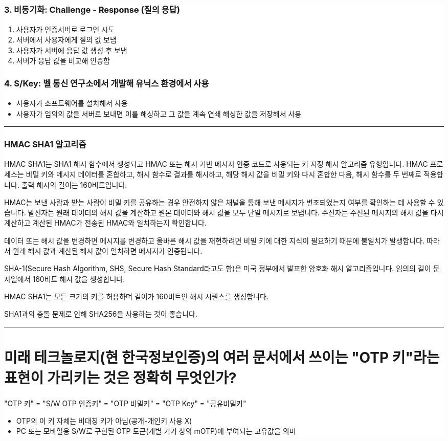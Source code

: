 ### 3. 비동기화: Challenge - Response (질의 응답)

1. 사용자가 인증서버로 로그인 시도
2. 서버에서 사용자에게 질의 값 보냄
3. 사용자가 서버에 응답 값 생성 후 보냄
4. 서버가 응답 값을 비교해 인증함



### 4. S/Key: 벨 통신 연구소에서 개발해 유닉스 환경에서 사용

- 사용자가 소프트웨어를 설치해서 사용
- 사용자가 임의의 값을 서버로 보내면 이를 해싱하고 그 값을 계속 연쇄 해싱한 값을 저장해서 사용


---

### HMAC SHA1 알고리즘

HMAC SHA1는 SHA1 해시 함수에서 생성되고 HMAC 또는 해시 기반 메시지 인증 코드로 사용되는 키 지정 해시 알고리즘 유형입니다. HMAC 프로세스는 비밀 키와 메시지 데이터를 혼합하고, 해시 함수로 결과를 해시하고, 해당 해시 값을 비밀 키와 다시 혼합한 다음, 해시 함수를 두 번째로 적용합니다. 출력 해시의 길이는 160비트입니다.

HMAC는 보낸 사람과 받는 사람이 비밀 키를 공유하는 경우 안전하지 않은 채널을 통해 보낸 메시지가 변조되었는지 여부를 확인하는 데 사용할 수 있습니다. 발신자는 원래 데이터의 해시 값을 계산하고 원본 데이터와 해시 값을 모두 단일 메시지로 보냅니다. 수신자는 수신된 메시지의 해시 값을 다시 계산하고 계산된 HMAC가 전송된 HMAC와 일치하는지 확인합니다.

데이터 또는 해시 값을 변경하면 메시지를 변경하고 올바른 해시 값을 재현하려면 비밀 키에 대한 지식이 필요하기 때문에 불일치가 발생합니다. 따라서 원래 해시 값과 계산된 해시 값이 일치하면 메시지가 인증됩니다.

SHA-1(Secure Hash Algorithm, SHS, Secure Hash Standard라고도 함)은 미국 정부에서 발표한 암호화 해시 알고리즘입니다. 임의의 길이 문자열에서 160비트 해시 값을 생성합니다.

HMAC SHA1는 모든 크기의 키를 허용하며 길이가 160비트인 해시 시퀀스를 생성합니다.

SHA1과의 충돌 문제로 인해 SHA256을 사용하는 것이 좋습니다.

---



# 미래 테크놀로지(현 한국정보인증)의 여러 문서에서 쓰이는 "OTP 키"라는 표현이 가리키는 것은 정확히 무엇인가?

"OTP 키" = "S/W OTP 인증키" = "OTP 비밀키" = "OTP Key" = "공유비밀키"

- OTP의 이 키 자체는 비대칭 키가 아님(공개-개인키 사용 X)
- PC 또는 모바일용 S/W로 구현된 OTP 토큰(개별 기기 상의 mOTP)에 부여되는 고유값을 의미
